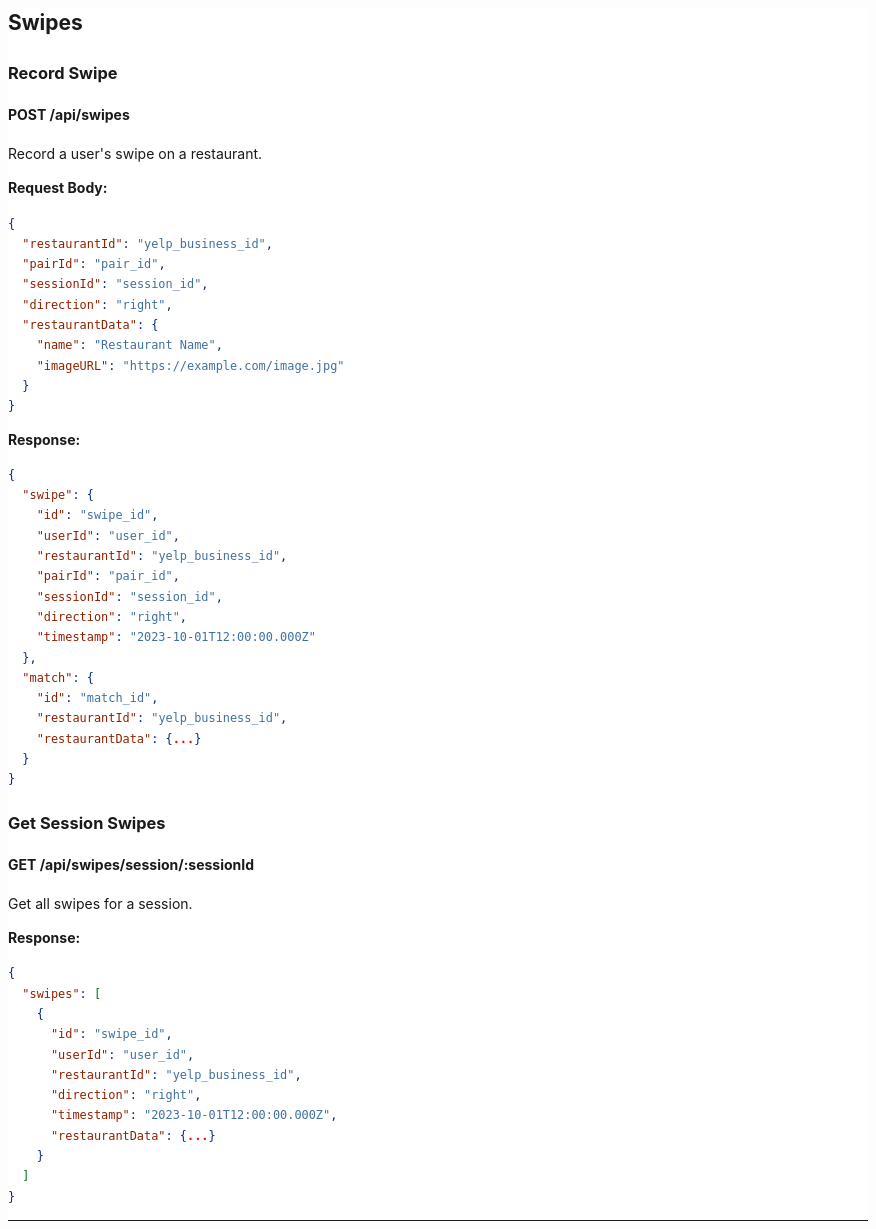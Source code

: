 
## Swipes

### Record Swipe

#### POST /api/swipes

Record a user's swipe on a restaurant.

**Request Body:**
```json
{
  "restaurantId": "yelp_business_id",
  "pairId": "pair_id",
  "sessionId": "session_id",
  "direction": "right",
  "restaurantData": {
    "name": "Restaurant Name",
    "imageURL": "https://example.com/image.jpg"
  }
}
```

**Response:**
```json
{
  "swipe": {
    "id": "swipe_id",
    "userId": "user_id",
    "restaurantId": "yelp_business_id",
    "pairId": "pair_id",
    "sessionId": "session_id",
    "direction": "right",
    "timestamp": "2023-10-01T12:00:00.000Z"
  },
  "match": {
    "id": "match_id",
    "restaurantId": "yelp_business_id",
    "restaurantData": {...}
  }
}
```

### Get Session Swipes

#### GET /api/swipes/session/:sessionId

Get all swipes for a session.

**Response:**
```json
{
  "swipes": [
    {
      "id": "swipe_id",
      "userId": "user_id",
      "restaurantId": "yelp_business_id",
      "direction": "right",
      "timestamp": "2023-10-01T12:00:00.000Z",
      "restaurantData": {...}
    }
  ]
}
```

---